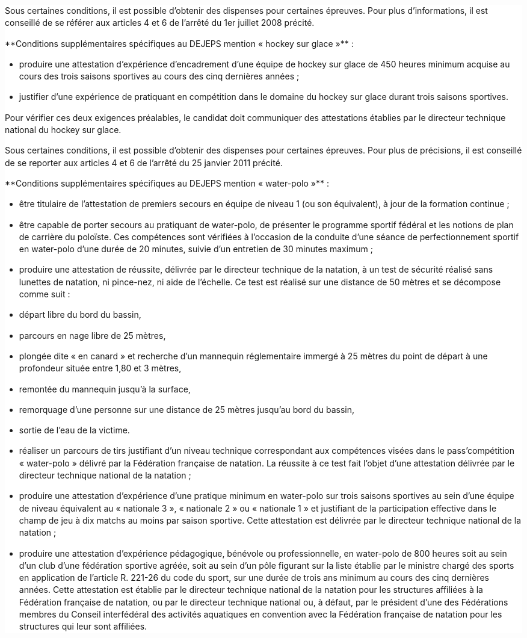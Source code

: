 Sous certaines conditions, il est possible d’obtenir des dispenses pour certaines épreuves. Pour plus d’informations, il est conseillé de se référer aux articles 4 et 6 de l’arrêté du 1er juillet 2008 précité.

\*\*Conditions supplémentaires spécifiques au DEJEPS mention « hockey sur glace »\*\* :

-   produire une attestation d’expérience d’encadrement d’une équipe de hockey sur glace de 450 heures minimum acquise au cours des trois saisons sportives au cours des cinq dernières années ;

-   justifier d’une expérience de pratiquant en compétition dans le domaine du hockey sur glace durant trois saisons sportives.

Pour vérifier ces deux exigences préalables, le candidat doit communiquer des attestations établies par le directeur technique national du hockey sur glace.

Sous certaines conditions, il est possible d’obtenir des dispenses pour certaines épreuves. Pour plus de précisions, il est conseillé de se reporter aux articles 4 et 6 de l’arrêté du 25 janvier 2011 précité.

\*\*Conditions supplémentaires spécifiques au DEJEPS mention « water-polo »\*\* :

-   être titulaire de l’attestation de premiers secours en équipe de niveau 1 (ou son équivalent), à jour de la formation continue ;

-   être capable de porter secours au pratiquant de water-polo, de présenter le programme sportif fédéral et les notions de plan de carrière du poloïste. Ces compétences sont vérifiées à l’occasion de la conduite d’une séance de perfectionnement sportif en water-polo d’une durée de 20 minutes, suivie d’un entretien de 30 minutes maximum ;

-   produire une attestation de réussite, délivrée par le directeur technique de la natation, à un test de sécurité réalisé sans lunettes de natation, ni pince-nez, ni aide de l’échelle. Ce test est réalisé sur une distance de 50 mètres et se décompose comme suit :

-   départ libre du bord du bassin,

-   parcours en nage libre de 25 mètres,

-   plongée dite « en canard » et recherche d’un mannequin réglementaire immergé à 25 mètres du point de départ à une profondeur située entre 1,80 et 3 mètres,

-   remontée du mannequin jusqu’à la surface,

-   remorquage d’une personne sur une distance de 25 mètres jusqu’au bord du bassin,

-   sortie de l’eau de la victime.

-   réaliser un parcours de tirs justifiant d’un niveau technique correspondant aux compétences visées dans le pass’compétition « water-polo » délivré par la Fédération française de natation. La réussite à ce test fait l’objet d’une attestation délivrée par le directeur technique national de la natation ;

-   produire une attestation d’expérience d’une pratique minimum en water-polo sur trois saisons sportives au sein d’une équipe de niveau équivalent au « nationale 3 », « nationale 2 » ou « nationale 1 » et justifiant de la participation effective dans le champ de jeu à dix matchs au moins par saison sportive. Cette attestation est délivrée par le directeur technique national de la natation ;

-   produire une attestation d’expérience pédagogique, bénévole ou professionnelle, en water-polo de 800 heures soit au sein d’un club d’une fédération sportive agréée, soit au sein d’un pôle figurant sur la liste établie par le ministre chargé des sports en application de l’article R. 221-26 du code du sport, sur une durée de trois ans minimum au cours des cinq dernières années. Cette attestation est établie par le directeur technique national de la natation pour les structures affiliées à la Fédération française de natation, ou par le directeur technique national ou, à défaut, par le président d’une des Fédérations membres du Conseil interfédéral des activités aquatiques en convention avec la Fédération française de natation pour les structures qui leur sont affiliées.
